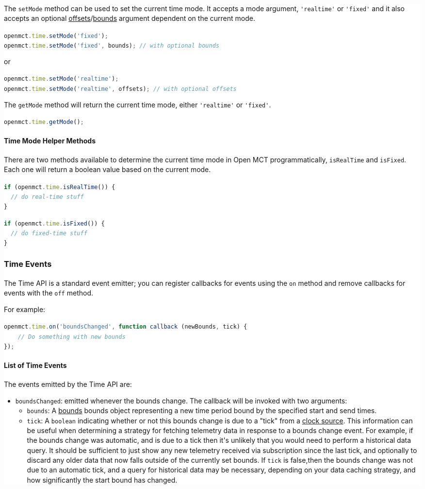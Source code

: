The `setMode` method can be used to set the current time mode. It accepts a mode argument,
`'realtime'` or `'fixed'` and it also accepts an optional [offsets](#clock-offsets)/[bounds](#time-bounds) argument dependent
on the current mode.

``` javascript
openmct.time.setMode('fixed');
openmct.time.setMode('fixed', bounds); // with optional bounds
```

or

``` javascript
openmct.time.setMode('realtime');
openmct.time.setMode('realtime', offsets); // with optional offsets
```

The `getMode` method will return the current time mode, either `'realtime'` or `'fixed'`.

``` javascript
openmct.time.getMode();
```

#### Time Mode Helper Methods

There are two methods available to determine the current time mode in Open MCT programmatically,
`isRealTime` and `isFixed`. Each one will return a boolean value based on the current mode.

``` javascript
if (openmct.time.isRealTime()) {
  // do real-time stuff
}
```

``` javascript
if (openmct.time.isFixed()) {
  // do fixed-time stuff
}
```

### Time Events

The Time API is a standard event emitter; you can register callbacks for events using the `on` method and remove callbacks for events with the `off` method.

For example:

``` javascript
openmct.time.on('boundsChanged', function callback (newBounds, tick) {
    // Do something with new bounds
});
```

#### List of Time Events

The events emitted by the Time API are:

- `boundsChanged`: emitted whenever the bounds change.  The callback will be invoked
  with two arguments:
  - `bounds`: A [bounds](#getting-and-setting-bounds) bounds object
    representing a new time period bound by the specified start and send times.
  - `tick`: A `boolean` indicating whether or not this bounds change is due to
    a "tick" from a [clock source](#clocks). This information can be useful
    when determining a strategy for fetching telemetry data in response to a
    bounds change event. For example, if the bounds change was automatic, and
    is due to a tick then it's unlikely that you would need to perform a
    historical data query. It should be sufficient to just show any new
    telemetry received via subscription since the last tick, and optionally to
    discard any older data that now falls outside of the currently set bounds.
    If `tick` is false,then the bounds change was not due to an automatic tick,
    and a query for historical data may be necessary, depending on your data
    caching strategy, and how significantly the start bound has changed.